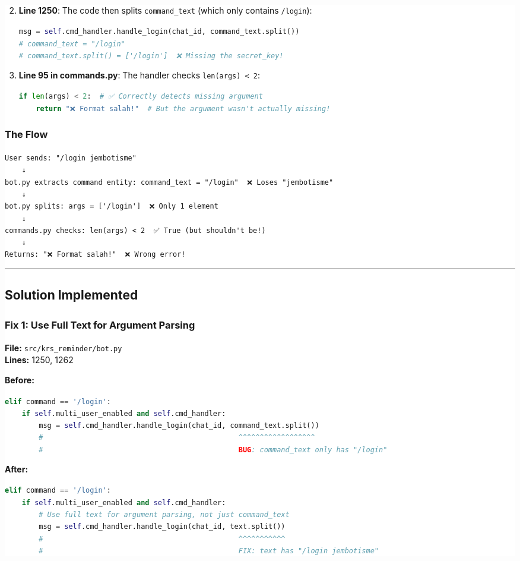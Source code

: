 2. **Line 1250**: The code then splits `command_text` (which only contains `/login`):
   ```python
   msg = self.cmd_handler.handle_login(chat_id, command_text.split())
   # command_text = "/login"
   # command_text.split() = ['/login']  ❌ Missing the secret_key!
   ```

3. **Line 95 in commands.py**: The handler checks `len(args) < 2`:
   ```python
   if len(args) < 2:  # ✅ Correctly detects missing argument
       return "❌ Format salah!"  # But the argument wasn't actually missing!
   ```

### The Flow

```
User sends: "/login jembotisme"
    ↓
bot.py extracts command entity: command_text = "/login"  ❌ Loses "jembotisme"
    ↓
bot.py splits: args = ['/login']  ❌ Only 1 element
    ↓
commands.py checks: len(args) < 2  ✅ True (but shouldn't be!)
    ↓
Returns: "❌ Format salah!"  ❌ Wrong error!
```

---

## Solution Implemented

### Fix 1: Use Full Text for Argument Parsing

**File:** `src/krs_reminder/bot.py`  
**Lines:** 1250, 1262

**Before:**
```python
elif command == '/login':
    if self.multi_user_enabled and self.cmd_handler:
        msg = self.cmd_handler.handle_login(chat_id, command_text.split())
        #                                              ^^^^^^^^^^^^^^^^^^
        #                                              BUG: command_text only has "/login"
```

**After:**
```python
elif command == '/login':
    if self.multi_user_enabled and self.cmd_handler:
        # Use full text for argument parsing, not just command_text
        msg = self.cmd_handler.handle_login(chat_id, text.split())
        #                                              ^^^^^^^^^^^
        #                                              FIX: text has "/login jembotisme"
```
